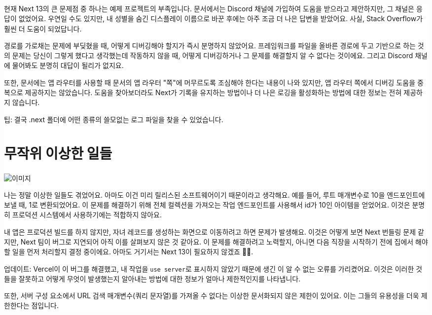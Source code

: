현재 Next 13의 큰 문제점 중 하나는 예제 프로젝트의 부족입니다. 문서에서는 Discord 채널에 가입하여 도움을 받으라고 제안하지만, 그 채널은 응답이 없었어요. 우연일 수도 있지만, 내 성별을 숨긴 디스플레이 이름으로 바꾼 후에는 아주 조금 더 나은 답변을 받았어요. 사실, Stack Overflow가 훨씬 더 도움이 되었답니다.

경로를 가로채는 문제에 부딪혔을 때, 어떻게 디버깅해야 할지가 즉시 분명하지 않았어요. 프레임워크를 파일을 올바른 경로에 두고 기반으로 하는 것의 문제는 당신이 그렇게 했다고 생각했는데 작동하지 않을 때, 어떻게 디버깅하거나 그 문제를 해결할지 알 수 없다는 것이에요. 그리고 Discord 채널에 물어봐도 분명히 대답이 될리가 없지요.



<ins class="adsbygoogle"
     style="display:block"
     data-ad-client="ca-pub-4877378276818686"
     data-ad-slot="1898504329"
     data-ad-format="auto"
     data-full-width-responsive="true"></ins>

<script>
     (adsbygoogle = window.adsbygoogle || []).push({});
</script>

또한, 문서에는 앱 라우터를 사용할 때 문서의 앱 라우터 "쪽"에 머무르도록 조심해야 한다는 내용이 나와 있지만, 앱 라우터 쪽에서 디버깅 도움을 중복으로 제공하지는 않았습니다. 도움을 찾아보더라도 Next가 기록을 유지하는 방법이나 더 나은 로깅을 활성화하는 방법에 대한 정보는 전혀 제공하지 않습니다.

팁: 결국 .next 폴더에 어떤 종류의 쓸모없는 로그 파일을 찾을 수 있었습니다.

# 무작위 이상한 일들

![이미지](/assets/img/SomeFirstThoughtsonNext13_2.png)



<ins class="adsbygoogle"
     style="display:block"
     data-ad-client="ca-pub-4877378276818686"
     data-ad-slot="1898504329"
     data-ad-format="auto"
     data-full-width-responsive="true"></ins>

<script>
     (adsbygoogle = window.adsbygoogle || []).push({});
</script>

나는 정말 이상한 일들도 겪었어요. 아마도 이건 미리 릴리스된 소프트웨어이기 때문이라고 생각해요. 예를 들어, 루트 매개변수로 10을 엔드포인트에 보낼 때, 1로 변환되었어요. 이 문제를 해결하기 위해 전체 컬렉션을 가져오는 작업 엔드포인트를 사용해서 id가 10인 아이템을 얻었어요. 이것은 분명히 프로덕션 시스템에서 사용하기에는 적합하지 않아요.

내 앱은 프로덕션 빌드를 하지 않지만, 자녀 레코드를 생성하는 화면으로 이동하려고 하면 문제가 발생해요. 이것은 어떻게 보면 Next 번들링 문제 같지만, Next 팀이 버그로 지연되어 아직 이를 살펴보지 않은 것 같아요. 이 문제를 해결하려고 노력할지, 아니면 다음 직장을 시작하기 전에 집에서 해야 할 일을 먼저 처리할지 결정 중이에요. 아마도 거기서는 Next 13이 필요하지 않겠죠 🤷‍♀️.

업데이트: Vercel이 이 버그를 해결했고, 내 작업을 `use server`로 표시하지 않았기 때문에 생긴 이 알 수 없는 오류를 가리켰어요. 이것은 이러한 것들을 잘못하고 어떻게 무엇이 발생했는지 알아내는 방법에 대한 정보가 얼마나 제한적인지를 나타냅니다.

또한, 서버 구성 요소에서 URL 검색 매개변수(쿼리 문자열)를 가져올 수 없다는 이상한 문서화되지 않은 제한이 있어요. 이는 그들의 유용성을 더욱 제한한다는 점입니다.



<ins class="adsbygoogle"
     style="display:block"
     data-ad-client="ca-pub-4877378276818686"
     data-ad-slot="1898504329"
     data-ad-format="auto"
     data-full-width-responsive="true"></ins>
